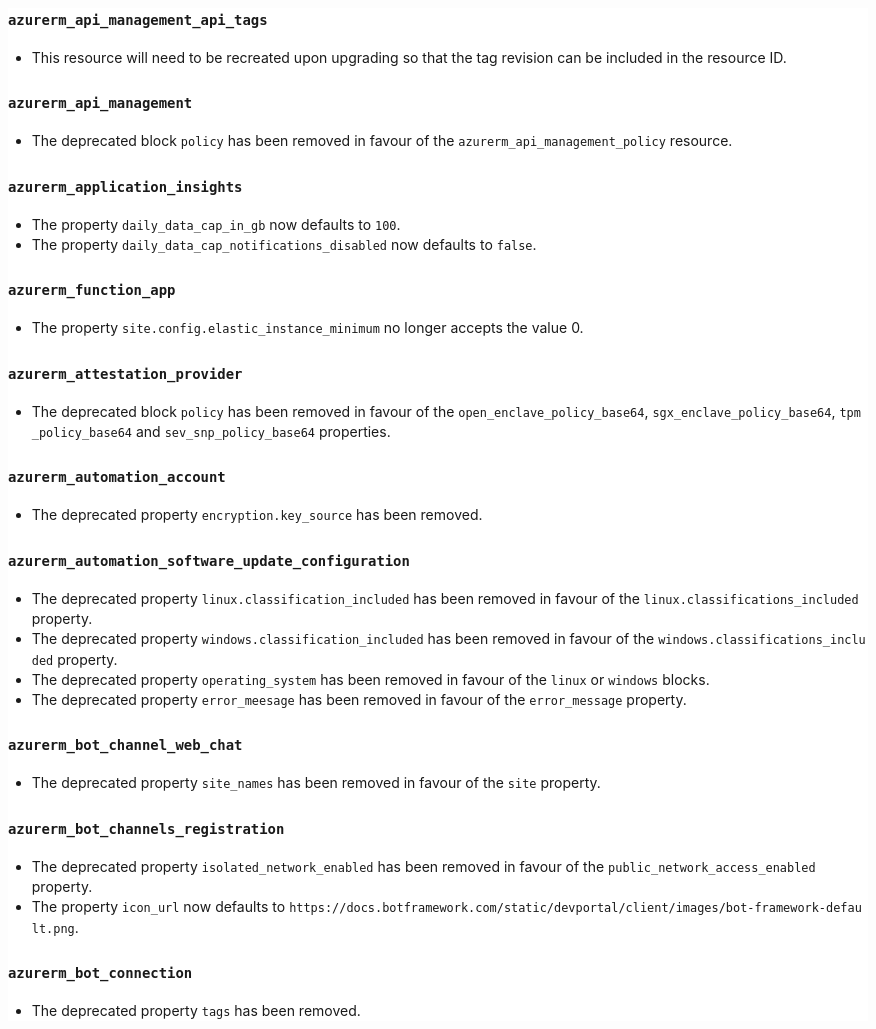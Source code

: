 ### `azurerm_api_management_api_tags`

* This resource will need to be recreated upon upgrading so that the tag revision can be included in the resource ID.

### `azurerm_api_management`

* The deprecated block `policy` has been removed in favour of the `azurerm_api_management_policy` resource.

### `azurerm_application_insights`

* The property `daily_data_cap_in_gb` now defaults to `100`.
* The property `daily_data_cap_notifications_disabled` now defaults to `false`.

### `azurerm_function_app`

* The property `site.config.elastic_instance_minimum` no longer accepts the value 0.

### `azurerm_attestation_provider`

* The deprecated block `policy` has been removed in favour of the `open_enclave_policy_base64`, `sgx_enclave_policy_base64`, `tpm_policy_base64` and `sev_snp_policy_base64` properties.

### `azurerm_automation_account`

* The deprecated property `encryption.key_source` has been removed.

### `azurerm_automation_software_update_configuration`

* The deprecated property `linux.classification_included` has been removed in favour of the `linux.classifications_included` property.
* The deprecated property `windows.classification_included` has been removed in favour of the `windows.classifications_included` property.
* The deprecated property `operating_system` has been removed in favour of the `linux` or `windows` blocks.
* The deprecated property `error_meesage` has been removed in favour of the `error_message` property.

### `azurerm_bot_channel_web_chat`

* The deprecated property `site_names` has been removed in favour of the `site` property.

### `azurerm_bot_channels_registration`

* The deprecated property `isolated_network_enabled` has been removed in favour of the `public_network_access_enabled` property.
* The property `icon_url` now defaults to `https://docs.botframework.com/static/devportal/client/images/bot-framework-default.png`.

### `azurerm_bot_connection`

* The deprecated property `tags` has been removed.
